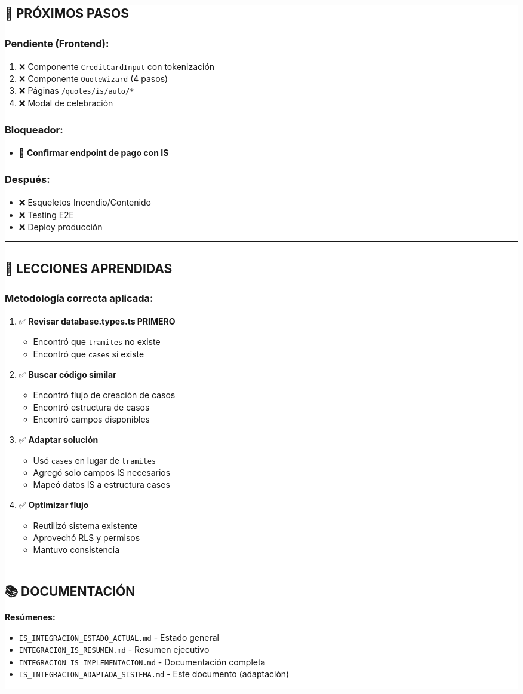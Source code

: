 
## 🎯 PRÓXIMOS PASOS

### **Pendiente (Frontend):**
1. ❌ Componente `CreditCardInput` con tokenización
2. ❌ Componente `QuoteWizard` (4 pasos)
3. ❌ Páginas `/quotes/is/auto/*`
4. ❌ Modal de celebración

### **Bloqueador:**
- 🚨 **Confirmar endpoint de pago con IS**

### **Después:**
- ❌ Esqueletos Incendio/Contenido
- ❌ Testing E2E
- ❌ Deploy producción

---

## 📝 LECCIONES APRENDIDAS

### **Metodología correcta aplicada:**

1. ✅ **Revisar database.types.ts PRIMERO**
   - Encontró que `tramites` no existe
   - Encontró que `cases` sí existe

2. ✅ **Buscar código similar**
   - Encontró flujo de creación de casos
   - Encontró estructura de casos
   - Encontró campos disponibles

3. ✅ **Adaptar solución**
   - Usó `cases` en lugar de `tramites`
   - Agregó solo campos IS necesarios
   - Mapeó datos IS a estructura cases

4. ✅ **Optimizar flujo**
   - Reutilizó sistema existente
   - Aprovechó RLS y permisos
   - Mantuvo consistencia

---

## 📚 DOCUMENTACIÓN

**Resúmenes:**
- `IS_INTEGRACION_ESTADO_ACTUAL.md` - Estado general
- `INTEGRACION_IS_RESUMEN.md` - Resumen ejecutivo
- `INTEGRACION_IS_IMPLEMENTACION.md` - Documentación completa
- `IS_INTEGRACION_ADAPTADA_SISTEMA.md` - Este documento (adaptación)

---